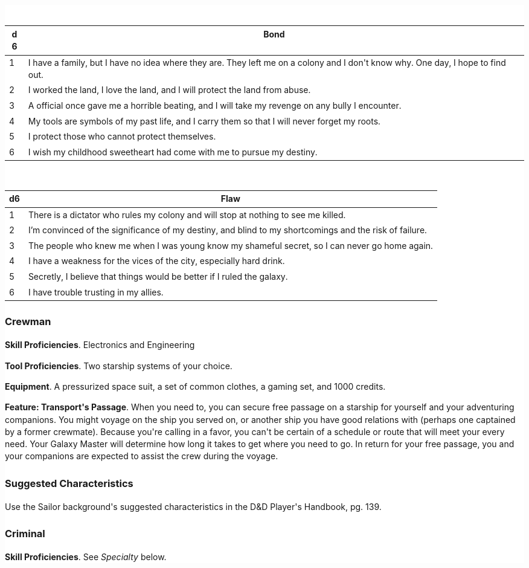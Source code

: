 <br>

d6 | Bond
--- | ---
1 | I have a family, but I have no idea where they are. They left me on a colony and I don't know why. One day, I hope to find out.
2 | I worked the land, I love the land, and I will protect the land from abuse.
3 | A official once gave me a horrible beating, and I will take my revenge on any bully I encounter.
4 | My tools are symbols of my past life, and I carry them so that I will never forget my roots.
5 | I protect those who cannot protect themselves.
6 | I wish my childhood sweetheart had come with me to pursue my destiny.

<br>

d6 | Flaw
--- | ---
1 | There is a dictator who rules my colony and will stop at nothing to see me killed.
2 | I’m convinced of the significance of my destiny, and blind to my shortcomings and the risk of failure.
3 | The people who knew me when I was young know my shameful secret, so I can never go home again.
4 | I have a weakness for the vices of the city, especially hard drink.
5 | Secretly, I believe that things would be better if I ruled the galaxy.
6 | I have trouble trusting in my allies.

<source-reference pages="39" source="basic"></source-reference>


### Crewman

__Skill Proficiencies__. Electronics and Engineering

__Tool Proficiencies__. Two starship systems of your choice.

__Equipment__. A pressurized space suit, a set of common clothes, a gaming set, and 1000 credits.

__Feature: Transport's Passage__. When you need to, you can secure free passage on a starship for yourself and your adventuring
companions. You might voyage on the ship you served on, or another ship you have good relations with (perhaps one captained
by a former crewmate). Because you're calling in a favor, you can't be certain of a schedule or route that will meet your
every need. Your Galaxy Master will determine how long it takes to get where you need to go. In return for your free passage,
you and your companions are expected to assist the crew during the voyage.

<div class="hr"></div>

### Suggested Characteristics
Use the Sailor background's suggested characteristics in the D&D Player's Handbook, pg. 139.


### Criminal

__Skill Proficiencies__. See _Specialty_ below.
